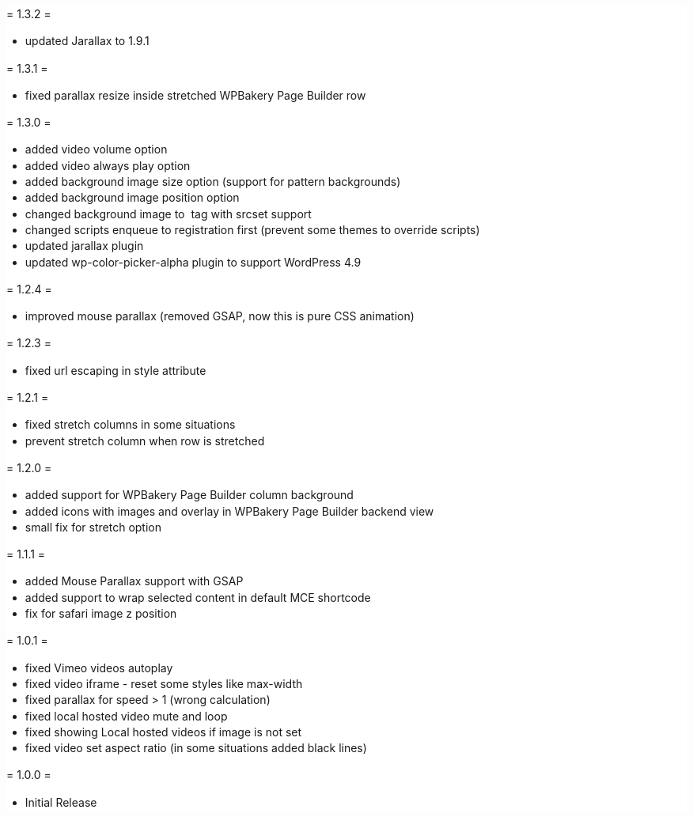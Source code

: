 = 1.3.2 =

* updated Jarallax to 1.9.1

= 1.3.1 =

* fixed parallax resize inside stretched WPBakery Page Builder row

= 1.3.0 =

* added video volume option
* added video always play option
* added background image size option (support for pattern backgrounds)
* added background image position option
* changed background image to <img> tag with srcset support
* changed scripts enqueue to registration first (prevent some themes to override scripts)
* updated jarallax plugin
* updated wp-color-picker-alpha plugin to support WordPress 4.9

= 1.2.4 =

* improved mouse parallax (removed GSAP, now this is pure CSS animation)

= 1.2.3 =

* fixed url escaping in style attribute

= 1.2.1 =

* fixed stretch columns in some situations
* prevent stretch column when row is stretched

= 1.2.0 =

* added support for WPBakery Page Builder column background
* added icons with images and overlay in WPBakery Page Builder backend view
* small fix for stretch option

= 1.1.1 =

* added Mouse Parallax support with GSAP
* added support to wrap selected content in default MCE shortcode
* fix for safari image z position

= 1.0.1 =

* fixed Vimeo videos autoplay
* fixed video iframe - reset some styles like max-width
* fixed parallax for speed > 1 (wrong calculation)
* fixed local hosted video mute and loop
* fixed showing Local hosted videos if image is not set
* fixed video set aspect ratio (in some situations added black lines)

= 1.0.0 =

* Initial Release
